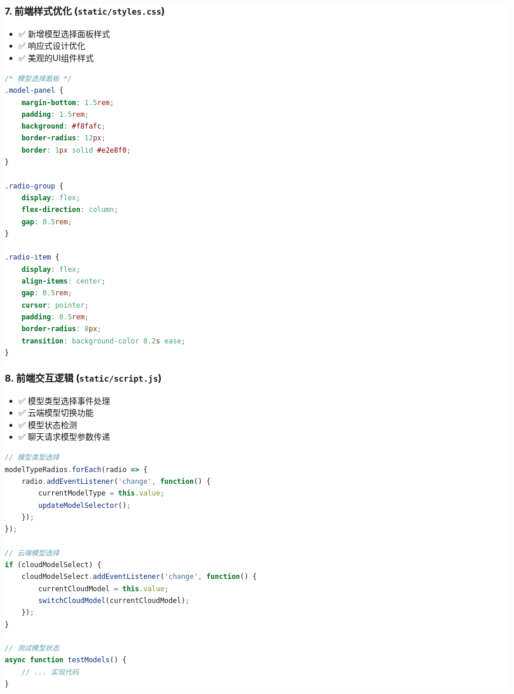 ### 7. 前端样式优化 (`static/styles.css`)

- ✅ 新增模型选择面板样式
- ✅ 响应式设计优化
- ✅ 美观的UI组件样式

```css
/* 模型选择面板 */
.model-panel {
    margin-bottom: 1.5rem;
    padding: 1.5rem;
    background: #f8fafc;
    border-radius: 12px;
    border: 1px solid #e2e8f0;
}

.radio-group {
    display: flex;
    flex-direction: column;
    gap: 0.5rem;
}

.radio-item {
    display: flex;
    align-items: center;
    gap: 0.5rem;
    cursor: pointer;
    padding: 0.5rem;
    border-radius: 8px;
    transition: background-color 0.2s ease;
}
```

### 8. 前端交互逻辑 (`static/script.js`)

- ✅ 模型类型选择事件处理
- ✅ 云端模型切换功能
- ✅ 模型状态检测
- ✅ 聊天请求模型参数传递

```javascript
// 模型类型选择
modelTypeRadios.forEach(radio => {
    radio.addEventListener('change', function() {
        currentModelType = this.value;
        updateModelSelector();
    });
});

// 云端模型选择
if (cloudModelSelect) {
    cloudModelSelect.addEventListener('change', function() {
        currentCloudModel = this.value;
        switchCloudModel(currentCloudModel);
    });
}

// 测试模型状态
async function testModels() {
    // ... 实现代码
}
```
